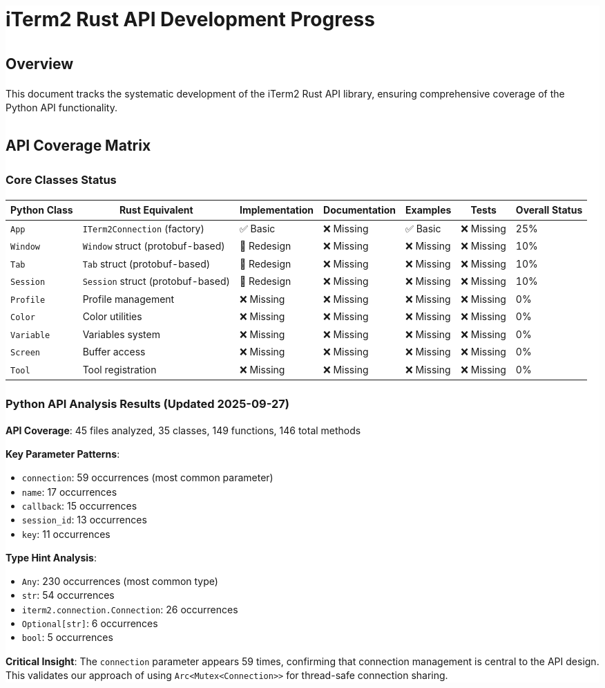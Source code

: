 # iTerm2 Rust API Development Progress

## Overview
This document tracks the systematic development of the iTerm2 Rust API library, ensuring comprehensive coverage of the Python API functionality.

## API Coverage Matrix

### Core Classes Status

| Python Class | Rust Equivalent | Implementation | Documentation | Examples | Tests | Overall Status |
|-------------|----------------|----------------|---------------|----------|-------|----------------|
| `App` | `ITerm2Connection` (factory) | ✅ Basic | ❌ Missing | ✅ Basic | ❌ Missing | 25% |
| `Window` | `Window` struct (protobuf-based) | 🔄 Redesign | ❌ Missing | ❌ Missing | ❌ Missing | 10% |
| `Tab` | `Tab` struct (protobuf-based) | 🔄 Redesign | ❌ Missing | ❌ Missing | ❌ Missing | 10% |
| `Session` | `Session` struct (protobuf-based) | 🔄 Redesign | ❌ Missing | ❌ Missing | ❌ Missing | 10% |
| `Profile` | Profile management | ❌ Missing | ❌ Missing | ❌ Missing | ❌ Missing | 0% |
| `Color` | Color utilities | ❌ Missing | ❌ Missing | ❌ Missing | ❌ Missing | 0% |
| `Variable` | Variables system | ❌ Missing | ❌ Missing | ❌ Missing | ❌ Missing | 0% |
| `Screen` | Buffer access | ❌ Missing | ❌ Missing | ❌ Missing | ❌ Missing | 0% |
| `Tool` | Tool registration | ❌ Missing | ❌ Missing | ❌ Missing | ❌ Missing | 0% |

### Python API Analysis Results (Updated 2025-09-27)

**API Coverage**: 45 files analyzed, 35 classes, 149 functions, 146 total methods

**Key Parameter Patterns**:
- `connection`: 59 occurrences (most common parameter)
- `name`: 17 occurrences
- `callback`: 15 occurrences  
- `session_id`: 13 occurrences
- `key`: 11 occurrences

**Type Hint Analysis**:
- `Any`: 230 occurrences (most common type)
- `str`: 54 occurrences
- `iterm2.connection.Connection`: 26 occurrences
- `Optional[str]`: 6 occurrences
- `bool`: 5 occurrences

**Critical Insight**: The `connection` parameter appears 59 times, confirming that connection management is central to the API design. This validates our approach of using `Arc<Mutex<Connection>>` for thread-safe connection sharing.
